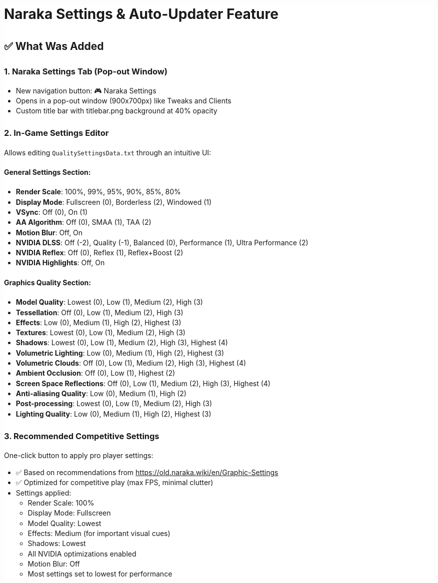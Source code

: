 # Naraka Settings & Auto-Updater Feature

## ✅ What Was Added

### 1. **Naraka Settings Tab** (Pop-out Window)
- New navigation button: 🎮 Naraka Settings
- Opens in a pop-out window (900x700px) like Tweaks and Clients
- Custom title bar with titlebar.png background at 40% opacity

### 2. **In-Game Settings Editor**
Allows editing `QualitySettingsData.txt` through an intuitive UI:

#### General Settings Section:
- **Render Scale**: 100%, 99%, 95%, 90%, 85%, 80%
- **Display Mode**: Fullscreen (0), Borderless (2), Windowed (1)
- **VSync**: Off (0), On (1)
- **AA Algorithm**: Off (0), SMAA (1), TAA (2)
- **Motion Blur**: Off, On
- **NVIDIA DLSS**: Off (-2), Quality (-1), Balanced (0), Performance (1), Ultra Performance (2)
- **NVIDIA Reflex**: Off (0), Reflex (1), Reflex+Boost (2)
- **NVIDIA Highlights**: Off, On

#### Graphics Quality Section:
- **Model Quality**: Lowest (0), Low (1), Medium (2), High (3)
- **Tessellation**: Off (0), Low (1), Medium (2), High (3)
- **Effects**: Low (0), Medium (1), High (2), Highest (3)
- **Textures**: Lowest (0), Low (1), Medium (2), High (3)
- **Shadows**: Lowest (0), Low (1), Medium (2), High (3), Highest (4)
- **Volumetric Lighting**: Low (0), Medium (1), High (2), Highest (3)
- **Volumetric Clouds**: Off (0), Low (1), Medium (2), High (3), Highest (4)
- **Ambient Occlusion**: Off (0), Low (1), Highest (2)
- **Screen Space Reflections**: Off (0), Low (1), Medium (2), High (3), Highest (4)
- **Anti-aliasing Quality**: Low (0), Medium (1), High (2)
- **Post-processing**: Lowest (0), Low (1), Medium (2), High (3)
- **Lighting Quality**: Low (0), Medium (1), High (2), Highest (3)

### 3. **Recommended Competitive Settings**
One-click button to apply pro player settings:
- ✅ Based on recommendations from https://old.naraka.wiki/en/Graphic-Settings
- ✅ Optimized for competitive play (max FPS, minimal clutter)
- Settings applied:
  - Render Scale: 100%
  - Display Mode: Fullscreen
  - Model Quality: Lowest
  - Effects: Medium (for important visual cues)
  - Shadows: Lowest
  - All NVIDIA optimizations enabled
  - Motion Blur: Off
  - Most settings set to lowest for performance
